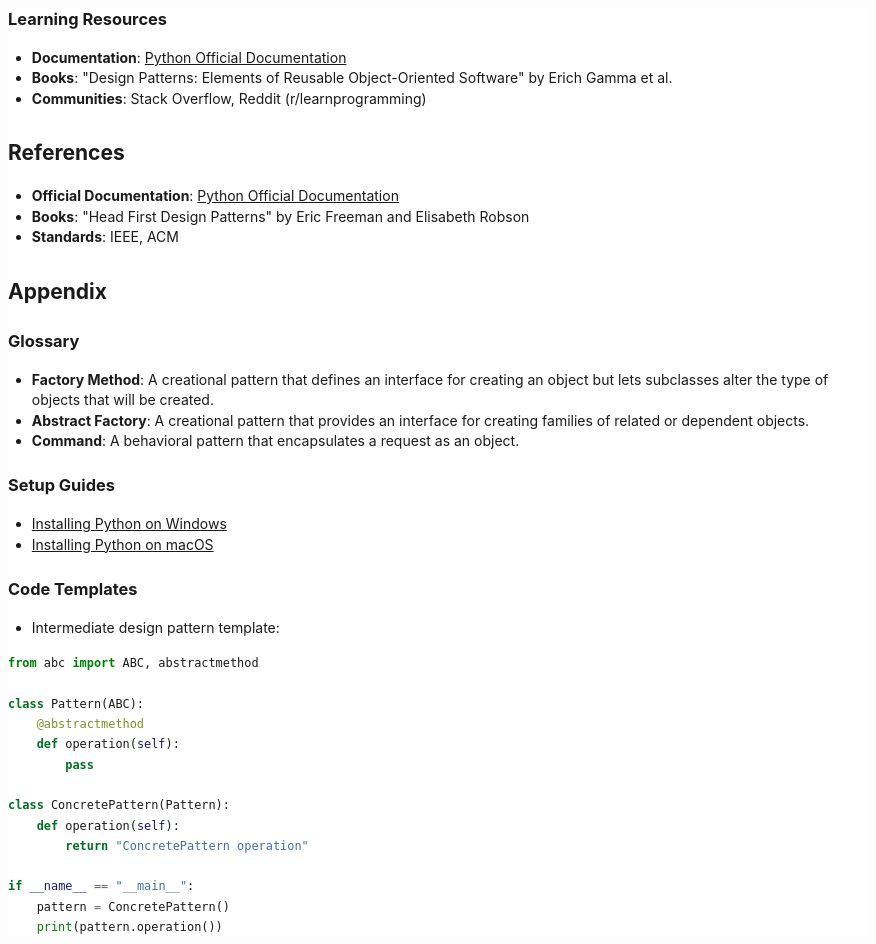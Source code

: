 ### Learning Resources  
- **Documentation**: [Python Official Documentation](https://docs.python.org/3/)  
- **Books**: "Design Patterns: Elements of Reusable Object-Oriented Software" by Erich Gamma et al.  
- **Communities**: Stack Overflow, Reddit (r/learnprogramming)  

## References  
- **Official Documentation**: [Python Official Documentation](https://docs.python.org/3/)  
- **Books**: "Head First Design Patterns" by Eric Freeman and Elisabeth Robson  
- **Standards**: IEEE, ACM  

## Appendix  
### Glossary  
- **Factory Method**: A creational pattern that defines an interface for creating an object but lets subclasses alter the type of objects that will be created.  
- **Abstract Factory**: A creational pattern that provides an interface for creating families of related or dependent objects.  
- **Command**: A behavioral pattern that encapsulates a request as an object.  

### Setup Guides  
- [Installing Python on Windows](https://www.python.org/downloads/windows/)  
- [Installing Python on macOS](https://www.python.org/downloads/macos/)  

### Code Templates  
- Intermediate design pattern template:  
```python  
from abc import ABC, abstractmethod  

class Pattern(ABC):  
    @abstractmethod  
    def operation(self):  
        pass  

class ConcretePattern(Pattern):  
    def operation(self):  
        return "ConcretePattern operation"  

if __name__ == "__main__":  
    pattern = ConcretePattern()  
    print(pattern.operation())  
```